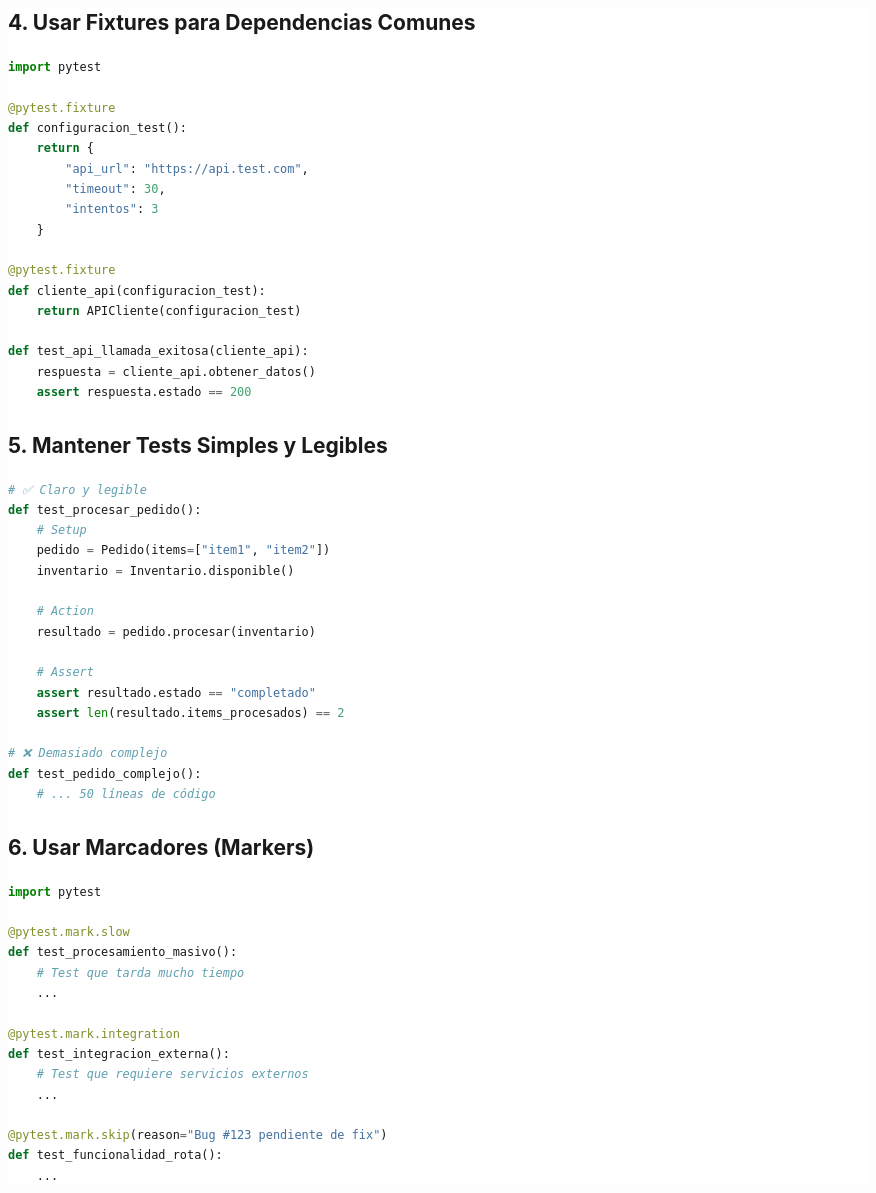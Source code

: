 ## 4. Usar Fixtures para Dependencias Comunes

```python
import pytest

@pytest.fixture
def configuracion_test():
    return {
        "api_url": "https://api.test.com",
        "timeout": 30,
        "intentos": 3
    }

@pytest.fixture
def cliente_api(configuracion_test):
    return APICliente(configuracion_test)

def test_api_llamada_exitosa(cliente_api):
    respuesta = cliente_api.obtener_datos()
    assert respuesta.estado == 200
```

## 5. Mantener Tests Simples y Legibles

```python
# ✅ Claro y legible
def test_procesar_pedido():
    # Setup
    pedido = Pedido(items=["item1", "item2"])
    inventario = Inventario.disponible()

    # Action
    resultado = pedido.procesar(inventario)

    # Assert
    assert resultado.estado == "completado"
    assert len(resultado.items_procesados) == 2

# ❌ Demasiado complejo
def test_pedido_complejo():
    # ... 50 líneas de código
```

## 6. Usar Marcadores (Markers)

```python
import pytest

@pytest.mark.slow
def test_procesamiento_masivo():
    # Test que tarda mucho tiempo
    ...

@pytest.mark.integration
def test_integracion_externa():
    # Test que requiere servicios externos
    ...

@pytest.mark.skip(reason="Bug #123 pendiente de fix")
def test_funcionalidad_rota():
    ...
```
